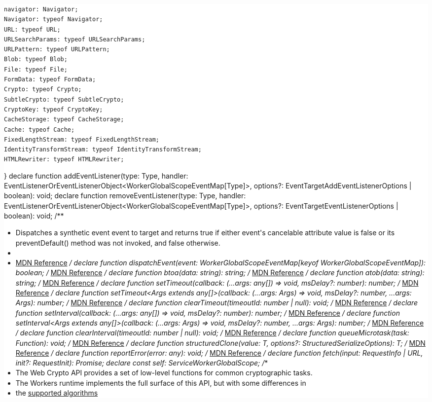     navigator: Navigator;
    Navigator: typeof Navigator;
    URL: typeof URL;
    URLSearchParams: typeof URLSearchParams;
    URLPattern: typeof URLPattern;
    Blob: typeof Blob;
    File: typeof File;
    FormData: typeof FormData;
    Crypto: typeof Crypto;
    SubtleCrypto: typeof SubtleCrypto;
    CryptoKey: typeof CryptoKey;
    CacheStorage: typeof CacheStorage;
    Cache: typeof Cache;
    FixedLengthStream: typeof FixedLengthStream;
    IdentityTransformStream: typeof IdentityTransformStream;
    HTMLRewriter: typeof HTMLRewriter;
}
declare function addEventListener<Type extends keyof WorkerGlobalScopeEventMap>(type: Type, handler: EventListenerOrEventListenerObject<WorkerGlobalScopeEventMap[Type]>, options?: EventTargetAddEventListenerOptions | boolean): void;
declare function removeEventListener<Type extends keyof WorkerGlobalScopeEventMap>(type: Type, handler: EventListenerOrEventListenerObject<WorkerGlobalScopeEventMap[Type]>, options?: EventTargetEventListenerOptions | boolean): void;
/**
 * Dispatches a synthetic event event to target and returns true if either event's cancelable attribute value is false or its preventDefault() method was not invoked, and false otherwise.
 *
 * [MDN Reference](https://developer.mozilla.org/docs/Web/API/EventTarget/dispatchEvent)
 */
declare function dispatchEvent(event: WorkerGlobalScopeEventMap[keyof WorkerGlobalScopeEventMap]): boolean;
/* [MDN Reference](https://developer.mozilla.org/docs/Web/API/Window/btoa) */
declare function btoa(data: string): string;
/* [MDN Reference](https://developer.mozilla.org/docs/Web/API/Window/atob) */
declare function atob(data: string): string;
/* [MDN Reference](https://developer.mozilla.org/docs/Web/API/Window/setTimeout) */
declare function setTimeout(callback: (...args: any[]) => void, msDelay?: number): number;
/* [MDN Reference](https://developer.mozilla.org/docs/Web/API/Window/setTimeout) */
declare function setTimeout<Args extends any[]>(callback: (...args: Args) => void, msDelay?: number, ...args: Args): number;
/* [MDN Reference](https://developer.mozilla.org/docs/Web/API/Window/clearTimeout) */
declare function clearTimeout(timeoutId: number | null): void;
/* [MDN Reference](https://developer.mozilla.org/docs/Web/API/Window/setInterval) */
declare function setInterval(callback: (...args: any[]) => void, msDelay?: number): number;
/* [MDN Reference](https://developer.mozilla.org/docs/Web/API/Window/setInterval) */
declare function setInterval<Args extends any[]>(callback: (...args: Args) => void, msDelay?: number, ...args: Args): number;
/* [MDN Reference](https://developer.mozilla.org/docs/Web/API/Window/clearInterval) */
declare function clearInterval(timeoutId: number | null): void;
/* [MDN Reference](https://developer.mozilla.org/docs/Web/API/Window/queueMicrotask) */
declare function queueMicrotask(task: Function): void;
/* [MDN Reference](https://developer.mozilla.org/docs/Web/API/Window/structuredClone) */
declare function structuredClone<T>(value: T, options?: StructuredSerializeOptions): T;
/* [MDN Reference](https://developer.mozilla.org/docs/Web/API/Window/reportError) */
declare function reportError(error: any): void;
/* [MDN Reference](https://developer.mozilla.org/docs/Web/API/Window/fetch) */
declare function fetch(input: RequestInfo | URL, init?: RequestInit<RequestInitCfProperties>): Promise<Response>;
declare const self: ServiceWorkerGlobalScope;
/**
* The Web Crypto API provides a set of low-level functions for common cryptographic tasks.
* The Workers runtime implements the full surface of this API, but with some differences in
* the [supported algorithms](https://developers.cloudflare.com/workers/runtime-apis/web-crypto/#supported-algorithms)